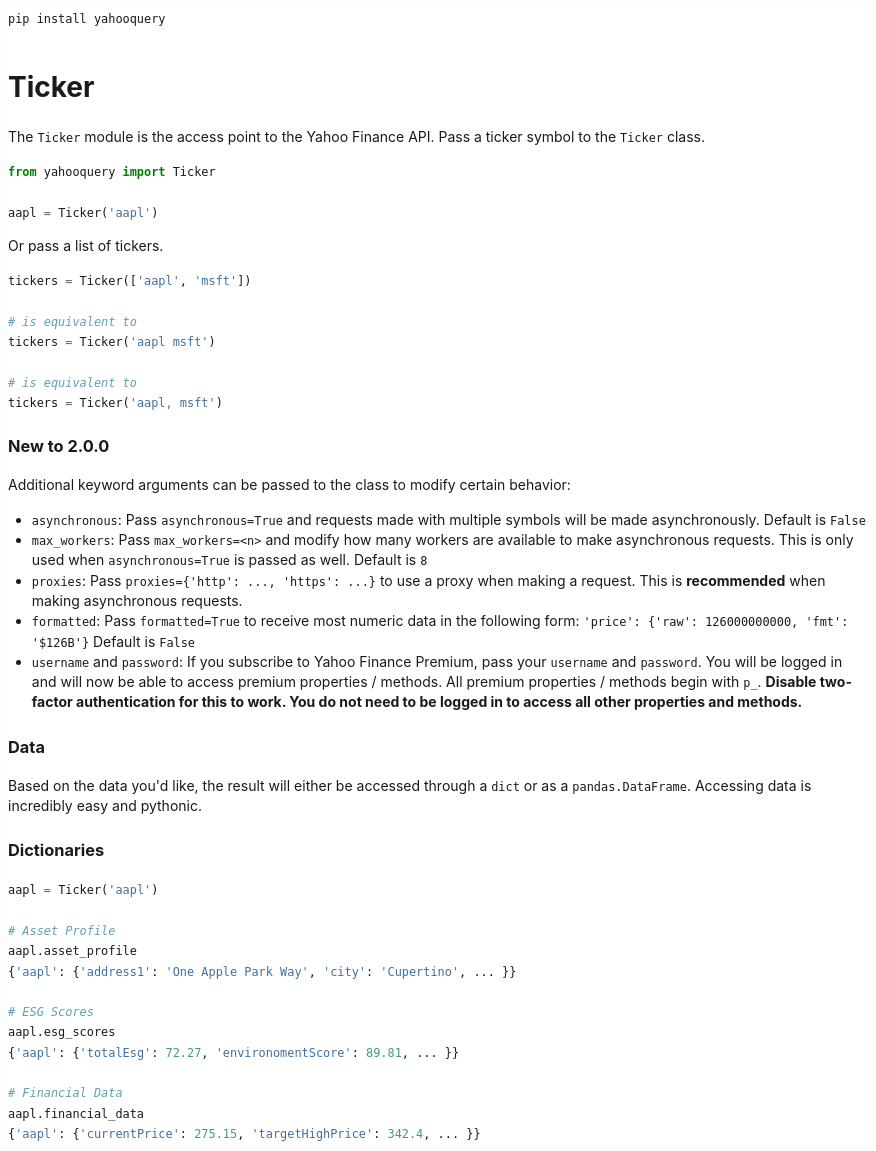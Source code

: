 ```bash
pip install yahooquery
```

# Ticker

The `Ticker` module is the access point to the Yahoo Finance API.  Pass a ticker symbol to the `Ticker` class.

```python
from yahooquery import Ticker

aapl = Ticker('aapl')
```

Or pass a list of tickers.

```python
tickers = Ticker(['aapl', 'msft'])

# is equivalent to
tickers = Ticker('aapl msft')

# is equivalent to
tickers = Ticker('aapl, msft')
```



### New to 2.0.0

Additional keyword arguments can be passed to the class to modify certain behavior:
- `asynchronous`:  Pass `asynchronous=True` and requests made with multiple symbols will be made asynchronously.  Default is `False`
- `max_workers`:  Pass `max_workers=<n>` and modify how many workers are available to make asynchronous requests.  This is only used when `asynchronous=True` is passed as well.  Default is `8`
- `proxies`:  Pass `proxies={'http': ..., 'https': ...}` to use a proxy when making a request.  This is **recommended** when making asynchronous requests.
- `formatted`: Pass `formatted=True` to receive most numeric data in the following form:  `'price': {'raw': 126000000000, 'fmt': '$126B'}`  Default is `False`
- `username` and `password`:  If you subscribe to Yahoo Finance Premium, pass your `username` and `password`.  You will be logged in and will now be able to access premium properties / methods.  All premium properties / methods begin with `p_`.  **Disable two-factor authentication for this to work.  You do not need to be logged in to access all other properties and methods.**

### Data

Based on the data you'd like, the result will either be accessed through a `dict` or as a `pandas.DataFrame`.  Accessing data is incredibly easy and pythonic.

### Dictionaries

```python
aapl = Ticker('aapl')

# Asset Profile
aapl.asset_profile
{'aapl': {'address1': 'One Apple Park Way', 'city': 'Cupertino', ... }}

# ESG Scores
aapl.esg_scores
{'aapl': {'totalEsg': 72.27, 'environomentScore': 89.81, ... }}

# Financial Data
aapl.financial_data
{'aapl': {'currentPrice': 275.15, 'targetHighPrice': 342.4, ... }}

```